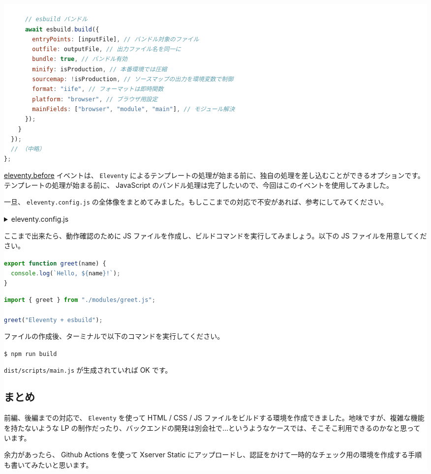 ```js:eleventy.config.js

      // esbuild バンドル
      await esbuild.build({
        entryPoints: [inputFile], // バンドル対象のファイル
        outfile: outputFile, // 出力ファイル名を同一に
        bundle: true, // バンドル有効
        minify: isProduction, // 本番環境では圧縮
        sourcemap: !isProduction, // ソースマップの出力を環境変数で制御
        format: "iife", // フォーマットは即時関数
        platform: "browser", // ブラウザ用設定
        mainFields: ["browser", "module", "main"], // モジュール解決
      });
    }
  });
  // （中略）
};
```

[eleventy.before](https://www.11ty.dev/docs/events/#eleventy.before) イベントは、 `Eleventy` によるテンプレートの処理が始まる前に、独自の処理を差し込むことができるオプションです。テンプレートの処理が始まる前に、 JavaScript のバンドル処理は完了したいので、今回はこのイベントを使用してみました。

一旦、 `eleventy.config.js` の全体像をまとめてみました。もしここまでの対応で不安があれば、参考にしてみてください。

<details><summary>eleventy.config.js</summary></details>

ここまで出来たら、動作確認のために JS ファイルを作成し、ビルドコマンドを実行してみましょう。以下の JS ファイルを用意してください。

```js:src/scripts/modules/greet.js
export function greet(name) {
  console.log(`Hello, ${name}!`);
}
```

```js:src/scripts/main.js
import { greet } from "./modules/greet.js";

greet("Eleventy + esbuild");
```

ファイルの作成後、ターミナルで以下のコマンドを実行してください。

```terminal
$ npm run build
```

`dist/scripts/main.js` が生成されていれば OK です。

## まとめ

前編、後編までの対応で、 `Eleventy` を使って HTML / CSS / JS ファイルをビルドする環境を作成できました。地味ですが、複雑な機能を持たないような LP の制作だったり、バックエンドの開発は別会社で…というようなケースでは、そこそこ利用できるのかなと思っています。

余力があったら、 Github Actions を使って Xserver Static にアップロードし、認証をかけて一時的なチェック用の環境を作成する手順も書いてみたいと思います。
